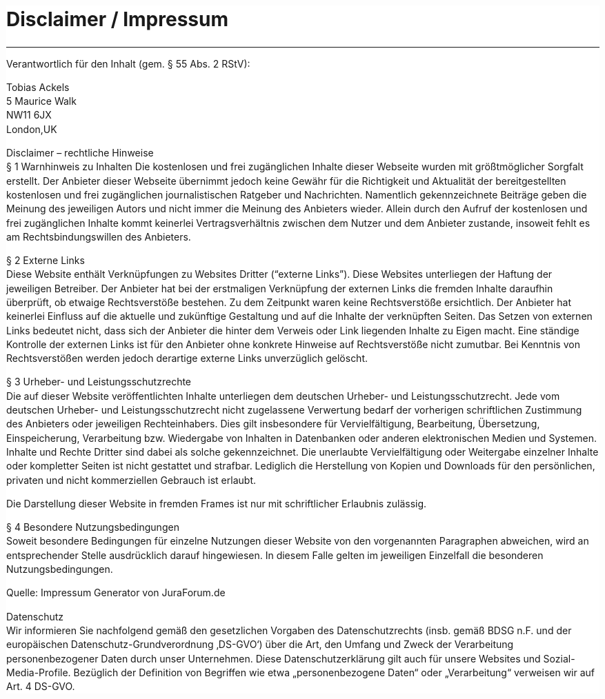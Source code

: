 # Disclaimer / Impressum

---

Verantwortlich für den Inhalt (gem. § 55 Abs. 2 RStV):

Tobias Ackels  
5 Maurice Walk  
NW11 6JX  
London,UK  

Disclaimer – rechtliche Hinweise  
§ 1 Warnhinweis zu Inhalten
Die kostenlosen und frei zugänglichen Inhalte dieser Webseite wurden mit größtmöglicher Sorgfalt erstellt. Der Anbieter dieser Webseite übernimmt jedoch keine Gewähr für die Richtigkeit und Aktualität der bereitgestellten kostenlosen und frei zugänglichen journalistischen Ratgeber und Nachrichten. Namentlich gekennzeichnete Beiträge geben die Meinung des jeweiligen Autors und nicht immer die Meinung des Anbieters wieder. Allein durch den Aufruf der kostenlosen und frei zugänglichen Inhalte kommt keinerlei Vertragsverhältnis zwischen dem Nutzer und dem Anbieter zustande, insoweit fehlt es am Rechtsbindungswillen des Anbieters.

§ 2 Externe Links  
Diese Website enthält Verknüpfungen zu Websites Dritter (“externe Links”). Diese Websites unterliegen der Haftung der jeweiligen Betreiber. Der Anbieter hat bei der erstmaligen Verknüpfung der externen Links die fremden Inhalte daraufhin überprüft, ob etwaige Rechtsverstöße bestehen. Zu dem Zeitpunkt waren keine Rechtsverstöße ersichtlich. Der Anbieter hat keinerlei Einfluss auf die aktuelle und zukünftige Gestaltung und auf die Inhalte der verknüpften Seiten. Das Setzen von externen Links bedeutet nicht, dass sich der Anbieter die hinter dem Verweis oder Link liegenden Inhalte zu Eigen macht. Eine ständige Kontrolle der externen Links ist für den Anbieter ohne konkrete Hinweise auf Rechtsverstöße nicht zumutbar. Bei Kenntnis von Rechtsverstößen werden jedoch derartige externe Links unverzüglich gelöscht.

§ 3 Urheber- und Leistungsschutzrechte  
Die auf dieser Website veröffentlichten Inhalte unterliegen dem deutschen Urheber- und Leistungsschutzrecht. Jede vom deutschen Urheber- und Leistungsschutzrecht nicht zugelassene Verwertung bedarf der vorherigen schriftlichen Zustimmung des Anbieters oder jeweiligen Rechteinhabers. Dies gilt insbesondere für Vervielfältigung, Bearbeitung, Übersetzung, Einspeicherung, Verarbeitung bzw. Wiedergabe von Inhalten in Datenbanken oder anderen elektronischen Medien und Systemen. Inhalte und Rechte Dritter sind dabei als solche gekennzeichnet. Die unerlaubte Vervielfältigung oder Weitergabe einzelner Inhalte oder kompletter Seiten ist nicht gestattet und strafbar. Lediglich die Herstellung von Kopien und Downloads für den persönlichen, privaten und nicht kommerziellen Gebrauch ist erlaubt.

Die Darstellung dieser Website in fremden Frames ist nur mit schriftlicher Erlaubnis zulässig.

§ 4 Besondere Nutzungsbedingungen  
Soweit besondere Bedingungen für einzelne Nutzungen dieser Website von den vorgenannten Paragraphen abweichen, wird an entsprechender Stelle ausdrücklich darauf hingewiesen. In diesem Falle gelten im jeweiligen Einzelfall die besonderen Nutzungsbedingungen.

Quelle: Impressum Generator von JuraForum.de  

Datenschutz  
Wir informieren Sie nachfolgend gemäß den gesetzlichen Vorgaben des Datenschutzrechts (insb. gemäß BDSG n.F. und der europäischen Datenschutz-Grundverordnung ‚DS-GVO‘) über die Art, den Umfang und Zweck der Verarbeitung personenbezogener Daten durch unser Unternehmen. Diese Datenschutzerklärung gilt auch für unsere Websites und Sozial-Media-Profile. Bezüglich der Definition von Begriffen wie etwa „personenbezogene Daten“ oder „Verarbeitung“ verweisen wir auf Art. 4 DS-GVO.

